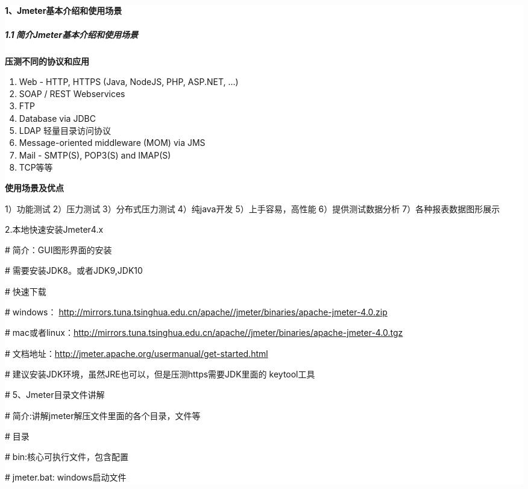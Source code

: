 #### 1、Jmeter基本介绍和使用场景

##### 1.1 简介Jmeter基本介绍和使用场景

**压测不同的协议和应用**

1) Web - HTTP, HTTPS (Java, NodeJS, PHP, ASP.NET, …)
2) SOAP / REST Webservices
3) FTP
4) Database via JDBC
5) LDAP 轻量目录访问协议
6) Message-oriented middleware (MOM) via JMS
7) Mail - SMTP(S), POP3(S) and IMAP(S)
8) TCP等等

**使用场景及优点**

1）功能测试
2）压力测试
3）分布式压力测试
4）纯java开发
5）上手容易，高性能
6）提供测试数据分析
7）各种报表数据图形展示

2.本地快速安装Jmeter4.x

\# 简介：GUI图形界面的安装



\# 需要安装JDK8。或者JDK9,JDK10



\# 快速下载



\#   windows： http://mirrors.tuna.tsinghua.edu.cn/apache//jmeter/binaries/apache-jmeter-4.0.zip

\#   mac或者linux：http://mirrors.tuna.tsinghua.edu.cn/apache//jmeter/binaries/apache-jmeter-4.0.tgz

 



\# 文档地址：http://jmeter.apache.org/usermanual/get-started.html



\# 建议安装JDK环境，虽然JRE也可以，但是压测https需要JDK里面的 keytool工具



\# 5、Jmeter目录文件讲解

\# 简介:讲解jmeter解压文件里面的各个目录，文件等



\# 目录

\#     bin:核心可执行文件，包含配置

\#       jmeter.bat: windows启动文件
